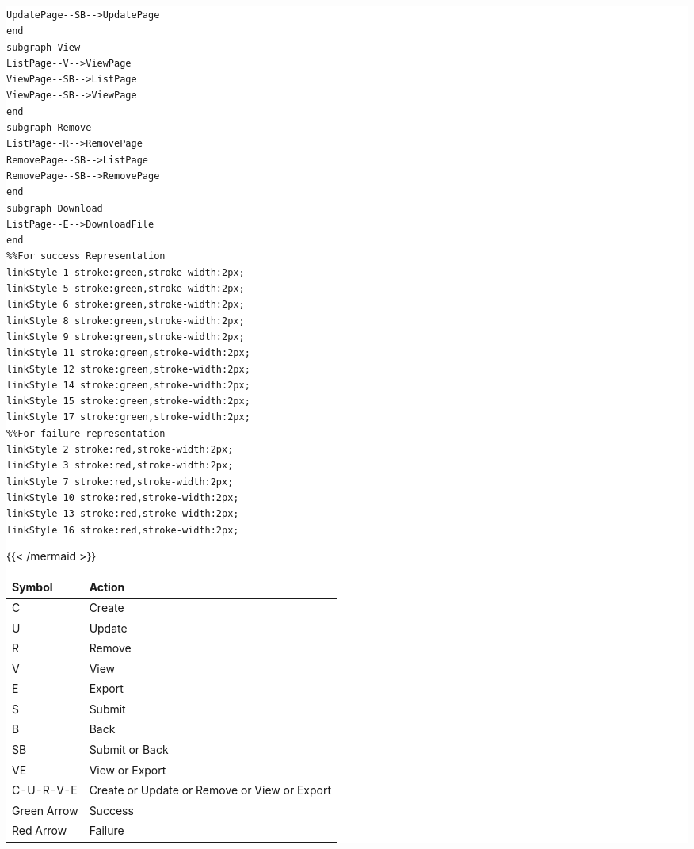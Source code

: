 	UpdatePage--SB-->UpdatePage
	end
	subgraph View
	ListPage--V-->ViewPage
	ViewPage--SB-->ListPage
	ViewPage--SB-->ViewPage
	end
	subgraph Remove
	ListPage--R-->RemovePage
	RemovePage--SB-->ListPage
	RemovePage--SB-->RemovePage
	end
	subgraph Download
    ListPage--E-->DownloadFile
    end
    %%For success Representation
    linkStyle 1 stroke:green,stroke-width:2px;
    linkStyle 5 stroke:green,stroke-width:2px;
    linkStyle 6 stroke:green,stroke-width:2px;
    linkStyle 8 stroke:green,stroke-width:2px;
    linkStyle 9 stroke:green,stroke-width:2px;
    linkStyle 11 stroke:green,stroke-width:2px;
    linkStyle 12 stroke:green,stroke-width:2px;
    linkStyle 14 stroke:green,stroke-width:2px;
    linkStyle 15 stroke:green,stroke-width:2px;
    linkStyle 17 stroke:green,stroke-width:2px;    
    %%For failure representation
    linkStyle 2 stroke:red,stroke-width:2px;
    linkStyle 3 stroke:red,stroke-width:2px;
    linkStyle 7 stroke:red,stroke-width:2px;
    linkStyle 10 stroke:red,stroke-width:2px;
    linkStyle 13 stroke:red,stroke-width:2px;
    linkStyle 16 stroke:red,stroke-width:2px;
	
{{< /mermaid >}}

|Symbol|Action|
|:-----|:----|
|C|Create|
|U|Update|
|R|Remove|
|V|View|
|E|Export|
|S|Submit|
|B|Back|
|SB|Submit or Back|
|VE|View or Export|
|C-U-R-V-E|Create or Update or Remove or View or Export|
|Green Arrow|Success|
|Red Arrow|Failure|
